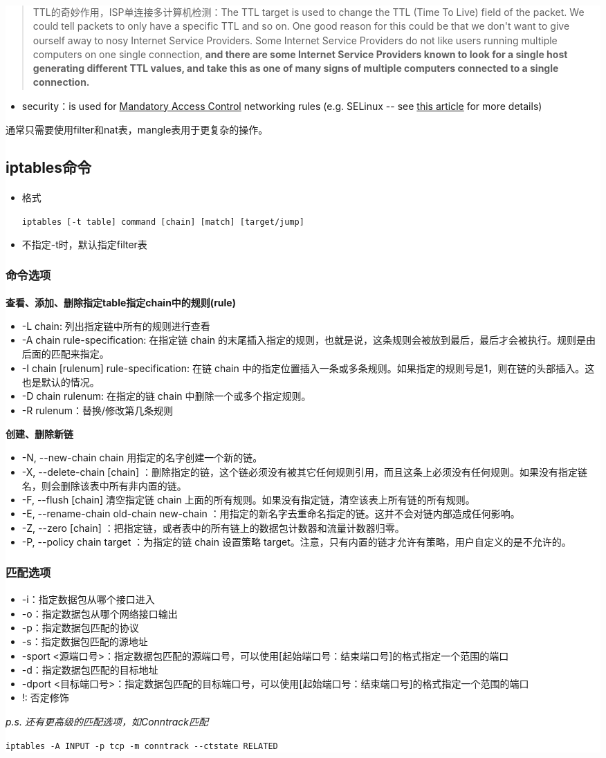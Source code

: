   > TTL的奇妙作用，ISP单连接多计算机检测：The TTL target is used to change the TTL (Time To Live) field of the packet. We could tell packets to only have a specific TTL and so on. One good reason for this could be that we don't want to give ourself away to nosy Internet Service Providers. Some Internet Service Providers do not like users running multiple computers on one single connection, **and there are some Internet Service Providers known to look for a single host generating different TTL values, and take this as one of many signs of multiple computers connected to a single connection.**

- security：is used for [Mandatory Access Control](https://wiki.archlinux.org/title/Mandatory_Access_Control) networking rules (e.g. SELinux -- see [this article](https://lwn.net/Articles/267140/) for more details)

通常只需要使用filter和nat表，mangle表用于更复杂的操作。

## iptables命令

- 格式
  ```
  iptables [-t table] command [chain] [match] [target/jump]
  ```
- 不指定-t时，默认指定filter表

### 命令选项

**查看、添加、删除指定table指定chain中的规则(rule)**
- -L chain: 列出指定链中所有的规则进行查看
- -A chain rule-specification: 在指定链 chain 的末尾插入指定的规则，也就是说，这条规则会被放到最后，最后才会被执行。规则是由后面的匹配来指定。
- -I chain [rulenum] rule-specification: 在链 chain 中的指定位置插入一条或多条规则。如果指定的规则号是1，则在链的头部插入。这也是默认的情况。
- -D chain rulenum: 在指定的链 chain 中删除一个或多个指定规则。
- -R rulenum：替换/修改第几条规则

**创建、删除新链**
- -N, --new-chain chain 用指定的名字创建一个新的链。
- -X, --delete-chain [chain] ：删除指定的链，这个链必须没有被其它任何规则引用，而且这条上必须没有任何规则。如果没有指定链名，则会删除该表中所有非内置的链。
- -F, --flush [chain] 清空指定链 chain 上面的所有规则。如果没有指定链，清空该表上所有链的所有规则。
- -E, --rename-chain old-chain new-chain ：用指定的新名字去重命名指定的链。这并不会对链内部造成任何影响。
- -Z, --zero [chain] ：把指定链，或者表中的所有链上的数据包计数器和流量计数器归零。
- -P, --policy chain target ：为指定的链 chain 设置策略 target。注意，只有内置的链才允许有策略，用户自定义的是不允许的。

### 匹配选项

- -i：指定数据包从哪个接口进入
- -o：指定数据包从哪个网络接口输出
- -p：指定数据包匹配的协议
- -s：指定数据包匹配的源地址
- -sport <源端口号>：指定数据包匹配的源端口号，可以使用[起始端口号：结束端口号]的格式指定一个范围的端口
- -d：指定数据包匹配的目标地址
- -dport <目标端口号>：指定数据包匹配的目标端口号，可以使用[起始端口号：结束端口号]的格式指定一个范围的端口
- !: 否定修饰

*p.s. 还有更高级的匹配选项，如Conntrack匹配*
```
iptables -A INPUT -p tcp -m conntrack --ctstate RELATED
```
